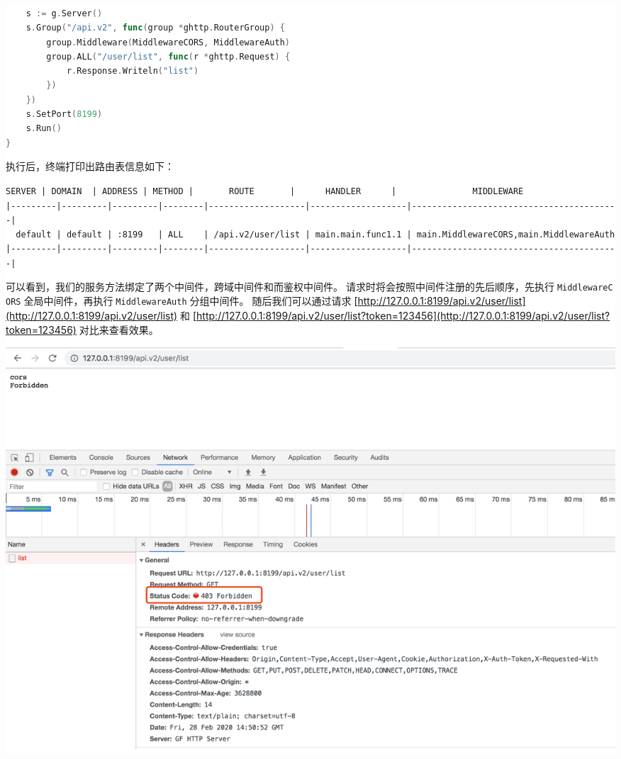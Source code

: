 ```go
    s := g.Server()
    s.Group("/api.v2", func(group *ghttp.RouterGroup) {
        group.Middleware(MiddlewareCORS, MiddlewareAuth)
        group.ALL("/user/list", func(r *ghttp.Request) {
            r.Response.Writeln("list")
        })
    })
    s.SetPort(8199)
    s.Run()
}
```

执行后，终端打印出路由表信息如下：

```text
SERVER | DOMAIN  | ADDRESS | METHOD |       ROUTE       |      HANDLER      |               MIDDLEWARE
|---------|---------|---------|--------|-------------------|-------------------|-----------------------------------------|
  default | default | :8199   | ALL    | /api.v2/user/list | main.main.func1.1 | main.MiddlewareCORS,main.MiddlewareAuth
|---------|---------|---------|--------|-------------------|-------------------|-----------------------------------------|
```

可以看到，我们的服务方法绑定了两个中间件，跨域中间件和而鉴权中间件。 请求时将会按照中间件注册的先后顺序，先执行 `MiddlewareCORS` 全局中间件，再执行 `MiddlewareAuth` 分组中间件。 随后我们可以通过请求 [http://127.0.0.1:8199/api.v2/user/list](http://127.0.0.1:8199/api.v2/user/list) 和 [http://127.0.0.1:8199/api.v2/user/list?token=123456](http://127.0.0.1:8199/api.v2/user/list?token=123456) 对比来查看效果。

![](/markdown/fa41823612dece0ffa97e24491fd829f.png)
